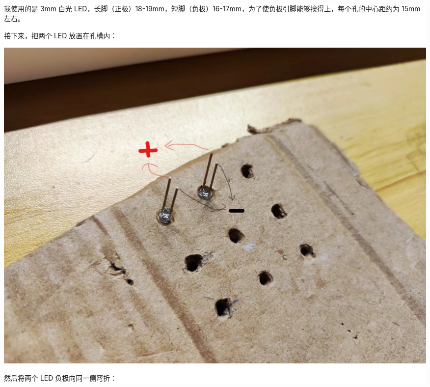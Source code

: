 我使用的是 3mm 白光 LED，长脚（正极）18-19mm，短脚（负极）16-17mm，为了使负极引脚能够挨得上，每个孔的中心距约为 15mm 左右。

接下来，把两个 LED 放置在孔槽内：

![](images/放置LED于孔槽内.jpg)

然后将两个 LED 负极向同一侧弯折：

